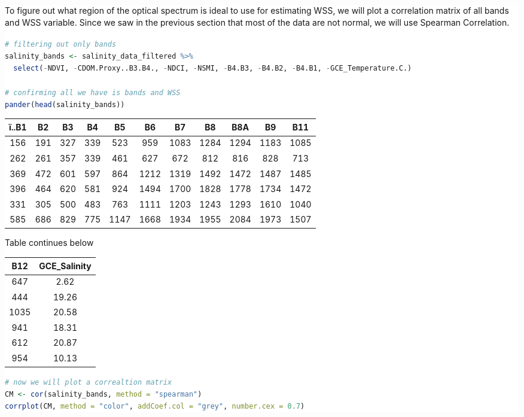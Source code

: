 To figure out what region of the optical spectrum is ideal to use for
estimating WSS, we will plot a correlation matrix of all bands and WSS
variable. Since we saw in the previous section that most of the data are
not normal, we will use Spearman Correlation.

``` r
# filtering out only bands
salinity_bands <- salinity_data_filtered %>% 
  select(-NDVI, -CDOM.Proxy..B3.B4., -NDCI, -NSMI, -B4.B3, -B4.B2, -B4.B1, -GCE_Temperature.C.)

# confirming all we have is bands and WSS
pander(head(salinity_bands))
```

| ï..B1 | B2  | B3  | B4  |  B5  |  B6  |  B7  |  B8  | B8A  |  B9  | B11  |
|:-----:|:---:|:---:|:---:|:----:|:----:|:----:|:----:|:----:|:----:|:----:|
|  156  | 191 | 327 | 339 | 523  | 959  | 1083 | 1284 | 1294 | 1183 | 1085 |
|  262  | 261 | 357 | 339 | 461  | 627  | 672  | 812  | 816  | 828  | 713  |
|  369  | 472 | 601 | 597 | 864  | 1212 | 1319 | 1492 | 1472 | 1487 | 1485 |
|  396  | 464 | 620 | 581 | 924  | 1494 | 1700 | 1828 | 1778 | 1734 | 1472 |
|  331  | 305 | 500 | 483 | 763  | 1111 | 1203 | 1243 | 1293 | 1610 | 1040 |
|  585  | 686 | 829 | 775 | 1147 | 1668 | 1934 | 1955 | 2084 | 1973 | 1507 |

Table continues below

| B12  | GCE_Salinity |
|:----:|:------------:|
| 647  |     2.62     |
| 444  |    19.26     |
| 1035 |    20.58     |
| 941  |    18.31     |
| 612  |    20.87     |
| 954  |    10.13     |

``` r
# now we will plot a correaltion matrix
CM <- cor(salinity_bands, method = "spearman")
corrplot(CM, method = "color", addCoef.col = "grey", number.cex = 0.7)
```
